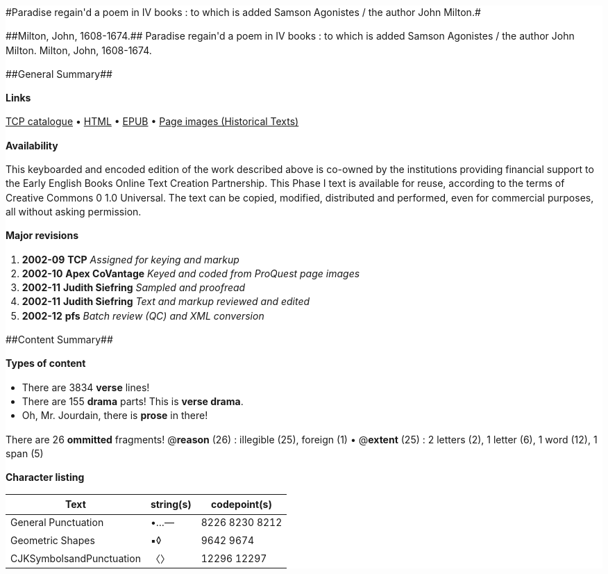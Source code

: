 #Paradise regain'd a poem in IV books : to which is added Samson Agonistes / the author John Milton.#

##Milton, John, 1608-1674.##
Paradise regain'd a poem in IV books : to which is added Samson Agonistes / the author John Milton.
Milton, John, 1608-1674.

##General Summary##

**Links**

[TCP catalogue](http://www.ota.ox.ac.uk/tcp/)  • 
[HTML](http://tei.it.ox.ac.uk/tcp/Texts-HTML/free/A50/A50931.html)  • 
[EPUB](http://tei.it.ox.ac.uk/tcp/Texts-EPUB/free/A50/A50931.epub) • 
[Page images (Historical Texts)](https://data.historicaltexts.jisc.ac.uk/view?pubId=eebo-12181271e&pageId=eebo-12181271e-55659-1)

**Availability**

This keyboarded and encoded edition of the
	       work described above is co-owned by the institutions
	       providing financial support to the Early English Books
	       Online Text Creation Partnership. This Phase I text is
	       available for reuse, according to the terms of Creative
	       Commons 0 1.0 Universal. The text can be copied,
	       modified, distributed and performed, even for
	       commercial purposes, all without asking permission.

**Major revisions**

1. __2002-09__ __TCP__ *Assigned for keying and markup*
1. __2002-10__ __Apex CoVantage__ *Keyed and coded from ProQuest page images*
1. __2002-11__ __Judith Siefring__ *Sampled and proofread*
1. __2002-11__ __Judith Siefring__ *Text and markup reviewed and edited*
1. __2002-12__ __pfs__ *Batch review (QC) and XML conversion*

##Content Summary##

**Types of content**

  * There are 3834 **verse** lines!
  * There are 155 **drama** parts! This is **verse drama**.
  * Oh, Mr. Jourdain, there is **prose** in there!

There are 26 **ommitted** fragments! 
 @__reason__ (26) : illegible (25), foreign (1)  •  @__extent__ (25) : 2 letters (2), 1 letter (6), 1 word (12), 1 span (5)

**Character listing**


|Text|string(s)|codepoint(s)|
|---|---|---|
|General Punctuation|•…—|8226 8230 8212|
|Geometric Shapes|▪◊|9642 9674|
|CJKSymbolsandPunctuation|〈〉|12296 12297|
